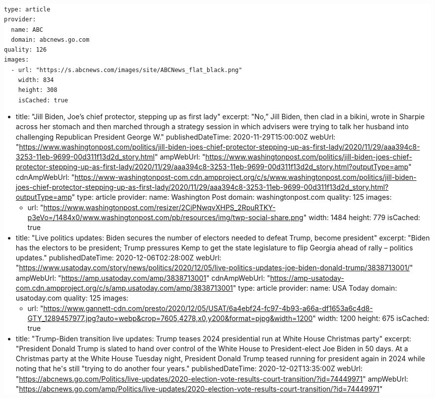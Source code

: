     type: article
    provider:
      name: ABC
      domain: abcnews.go.com
    quality: 126
    images:
      - url: "https://s.abcnews.com/images/site/ABCNews_flat_black.png"
        width: 834
        height: 308
        isCached: true
  - title: "Jill Biden, Joe’s chief protector, stepping up as first lady"
    excerpt: "No,” Jill Biden, then clad in a bikini, wrote in Sharpie across her stomach and then marched through a strategy session in which advisers were trying to talk her husband into challenging Republican President George W."
    publishedDateTime: 2020-11-29T15:00:00Z
    webUrl: "https://www.washingtonpost.com/politics/jill-biden-joes-chief-protector-stepping-up-as-first-lady/2020/11/29/aaa394c8-3253-11eb-9699-00d311f13d2d_story.html"
    ampWebUrl: "https://www.washingtonpost.com/politics/jill-biden-joes-chief-protector-stepping-up-as-first-lady/2020/11/29/aaa394c8-3253-11eb-9699-00d311f13d2d_story.html?outputType=amp"
    cdnAmpWebUrl: "https://www-washingtonpost-com.cdn.ampproject.org/c/s/www.washingtonpost.com/politics/jill-biden-joes-chief-protector-stepping-up-as-first-lady/2020/11/29/aaa394c8-3253-11eb-9699-00d311f13d2d_story.html?outputType=amp"
    type: article
    provider:
      name: Washington Post
      domain: washingtonpost.com
    quality: 125
    images:
      - url: "https://www.washingtonpost.com/resizer/2CjPNwqvXHPS_2RpuRTKY-p3eVo=/1484x0/www.washingtonpost.com/pb/resources/img/twp-social-share.png"
        width: 1484
        height: 779
        isCached: true
  - title: "Live politics updates: Biden secures the number of electors needed to defeat Trump, become president"
    excerpt: "Biden has the electors to be president; Trump pressures Kemp to get the state legislature to flip Georgia ahead of rally – politics updates."
    publishedDateTime: 2020-12-06T02:28:00Z
    webUrl: "https://www.usatoday.com/story/news/politics/2020/12/05/live-politics-updates-joe-biden-donald-trump/3838713001/"
    ampWebUrl: "https://amp.usatoday.com/amp/3838713001"
    cdnAmpWebUrl: "https://amp-usatoday-com.cdn.ampproject.org/c/s/amp.usatoday.com/amp/3838713001"
    type: article
    provider:
      name: USA Today
      domain: usatoday.com
    quality: 125
    images:
      - url: "https://www.gannett-cdn.com/presto/2020/12/05/USAT/6a4ebf24-fc97-4b93-a66a-df1653a6c4d8-GTY_1289457977.jpg?auto=webp&crop=7605,4278,x0,y200&format=pjpg&width=1200"
        width: 1200
        height: 675
        isCached: true
  - title: "Trump-Biden transition live updates: Trump teases 2024 presidential run at White House Christmas party"
    excerpt: "President Donald Trump is slated to hand over control of the White House to President-elect Joe Biden in 50 days. At a Christmas party at the White House Tuesday night, President Donald Trump teased running for president again in 2024 while noting that he's still \"trying to do another four years."
    publishedDateTime: 2020-12-02T13:35:00Z
    webUrl: "https://abcnews.go.com/Politics/live-updates/2020-election-vote-results-court-transition/?id=74449971"
    ampWebUrl: "https://abcnews.go.com/amp/Politics/live-updates/2020-election-vote-results-court-transition/?id=74449971"
